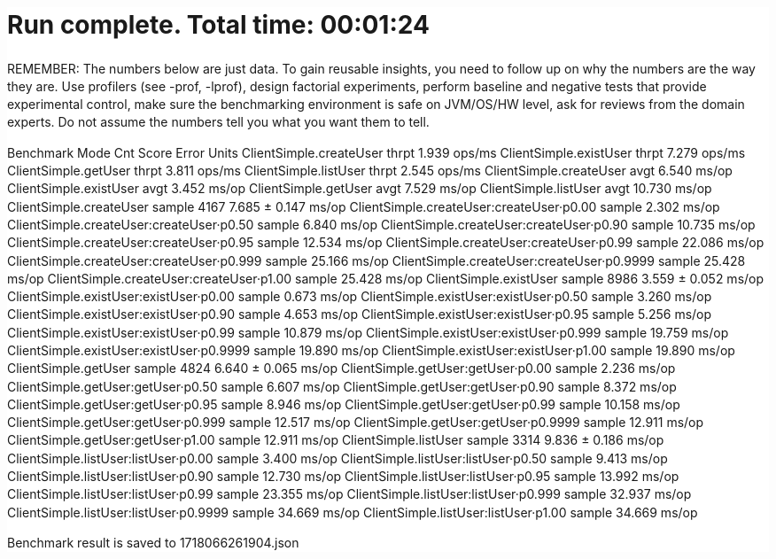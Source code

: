 # Run complete. Total time: 00:01:24

REMEMBER: The numbers below are just data. To gain reusable insights, you need to follow up on
why the numbers are the way they are. Use profilers (see -prof, -lprof), design factorial
experiments, perform baseline and negative tests that provide experimental control, make sure
the benchmarking environment is safe on JVM/OS/HW level, ask for reviews from the domain experts.
Do not assume the numbers tell you what you want them to tell.

Benchmark                                     Mode   Cnt   Score   Error   Units
ClientSimple.createUser                      thrpt         1.939          ops/ms
ClientSimple.existUser                       thrpt         7.279          ops/ms
ClientSimple.getUser                         thrpt         3.811          ops/ms
ClientSimple.listUser                        thrpt         2.545          ops/ms
ClientSimple.createUser                       avgt         6.540           ms/op
ClientSimple.existUser                        avgt         3.452           ms/op
ClientSimple.getUser                          avgt         7.529           ms/op
ClientSimple.listUser                         avgt        10.730           ms/op
ClientSimple.createUser                     sample  4167   7.685 ± 0.147   ms/op
ClientSimple.createUser:createUser·p0.00    sample         2.302           ms/op
ClientSimple.createUser:createUser·p0.50    sample         6.840           ms/op
ClientSimple.createUser:createUser·p0.90    sample        10.735           ms/op
ClientSimple.createUser:createUser·p0.95    sample        12.534           ms/op
ClientSimple.createUser:createUser·p0.99    sample        22.086           ms/op
ClientSimple.createUser:createUser·p0.999   sample        25.166           ms/op
ClientSimple.createUser:createUser·p0.9999  sample        25.428           ms/op
ClientSimple.createUser:createUser·p1.00    sample        25.428           ms/op
ClientSimple.existUser                      sample  8986   3.559 ± 0.052   ms/op
ClientSimple.existUser:existUser·p0.00      sample         0.673           ms/op
ClientSimple.existUser:existUser·p0.50      sample         3.260           ms/op
ClientSimple.existUser:existUser·p0.90      sample         4.653           ms/op
ClientSimple.existUser:existUser·p0.95      sample         5.256           ms/op
ClientSimple.existUser:existUser·p0.99      sample        10.879           ms/op
ClientSimple.existUser:existUser·p0.999     sample        19.759           ms/op
ClientSimple.existUser:existUser·p0.9999    sample        19.890           ms/op
ClientSimple.existUser:existUser·p1.00      sample        19.890           ms/op
ClientSimple.getUser                        sample  4824   6.640 ± 0.065   ms/op
ClientSimple.getUser:getUser·p0.00          sample         2.236           ms/op
ClientSimple.getUser:getUser·p0.50          sample         6.607           ms/op
ClientSimple.getUser:getUser·p0.90          sample         8.372           ms/op
ClientSimple.getUser:getUser·p0.95          sample         8.946           ms/op
ClientSimple.getUser:getUser·p0.99          sample        10.158           ms/op
ClientSimple.getUser:getUser·p0.999         sample        12.517           ms/op
ClientSimple.getUser:getUser·p0.9999        sample        12.911           ms/op
ClientSimple.getUser:getUser·p1.00          sample        12.911           ms/op
ClientSimple.listUser                       sample  3314   9.836 ± 0.186   ms/op
ClientSimple.listUser:listUser·p0.00        sample         3.400           ms/op
ClientSimple.listUser:listUser·p0.50        sample         9.413           ms/op
ClientSimple.listUser:listUser·p0.90        sample        12.730           ms/op
ClientSimple.listUser:listUser·p0.95        sample        13.992           ms/op
ClientSimple.listUser:listUser·p0.99        sample        23.355           ms/op
ClientSimple.listUser:listUser·p0.999       sample        32.937           ms/op
ClientSimple.listUser:listUser·p0.9999      sample        34.669           ms/op
ClientSimple.listUser:listUser·p1.00        sample        34.669           ms/op

Benchmark result is saved to 1718066261904.json
